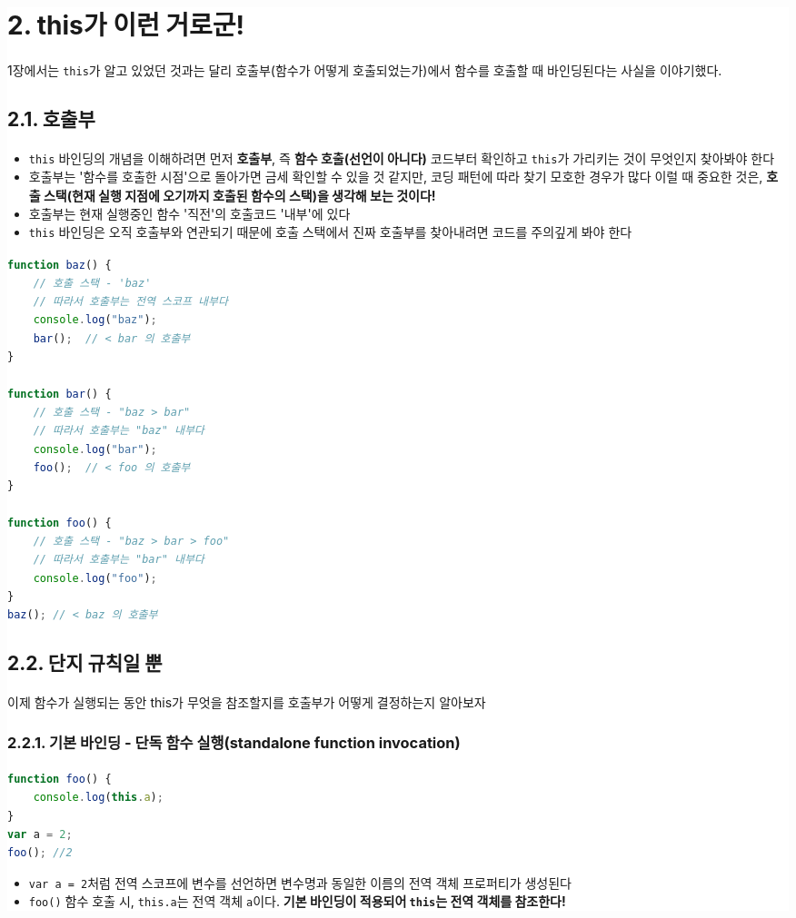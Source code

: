 # 2. this가 이런 거로군!

1장에서는 `this`가 알고 있었던 것과는 달리 호출부(함수가 어떻게 호출되었는가)에서 함수를 호출할 때 바인딩된다는 사실을 이야기했다.

## 2.1. 호출부
- `this` 바인딩의 개념을 이해하려면 먼저 **호출부**, 즉 **함수 호출(선언이 아니다)** 코드부터 확인하고 `this`가 가리키는 것이 무엇인지 찾아봐야 한다
- 호출부는 '함수를 호출한 시점'으로 돌아가면 금세 확인할 수 있을 것 같지만, 코딩 패턴에 따라 찾기 모호한 경우가 많다
	이럴 때 중요한 것은, **호출 스택(현재 실행 지점에 오기까지 호출된 함수의 스택)을 생각해 보는 것이다!**
- 호출부는 현재 실행중인 함수 '직전'의 호출코드 '내부'에 있다
- `this` 바인딩은 오직 호출부와 연관되기 때문에 호출 스택에서 진짜 호출부를 찾아내려면 코드를 주의깊게 봐야 한다

```js
function baz() {
	// 호출 스택 - 'baz'
	// 따라서 호출부는 전역 스코프 내부다
	console.log("baz");
	bar();	// < bar 의 호출부
}

function bar() {
	// 호출 스택 - "baz > bar"
	// 따라서 호출부는 "baz" 내부다
	console.log("bar");
	foo();	// < foo 의 호출부
}

function foo() {
	// 호출 스택 - "baz > bar > foo"
	// 따라서 호출부는 "bar" 내부다
	console.log("foo");
}
baz(); // < baz 의 호출부
```

## 2.2. 단지 규칙일 뿐
이제 함수가 실행되는 동안 this가 무엇을 참조할지를 호출부가 어떻게 결정하는지 알아보자

### 2.2.1. 기본 바인딩 - 단독 함수 실행(standalone function invocation)

```js
function foo() {
	console.log(this.a);
}
var a = 2;
foo(); //2
```

- `var a = 2`처럼 전역 스코프에 변수를 선언하면 변수명과 동일한 이름의 전역 객체 프로퍼티가 생성된다
- `foo()` 함수 호출 시, `this.a`는 전역 객체 `a`이다. **기본 바인딩이 적용되어 `this`는 전역 객체를 참조한다!**
